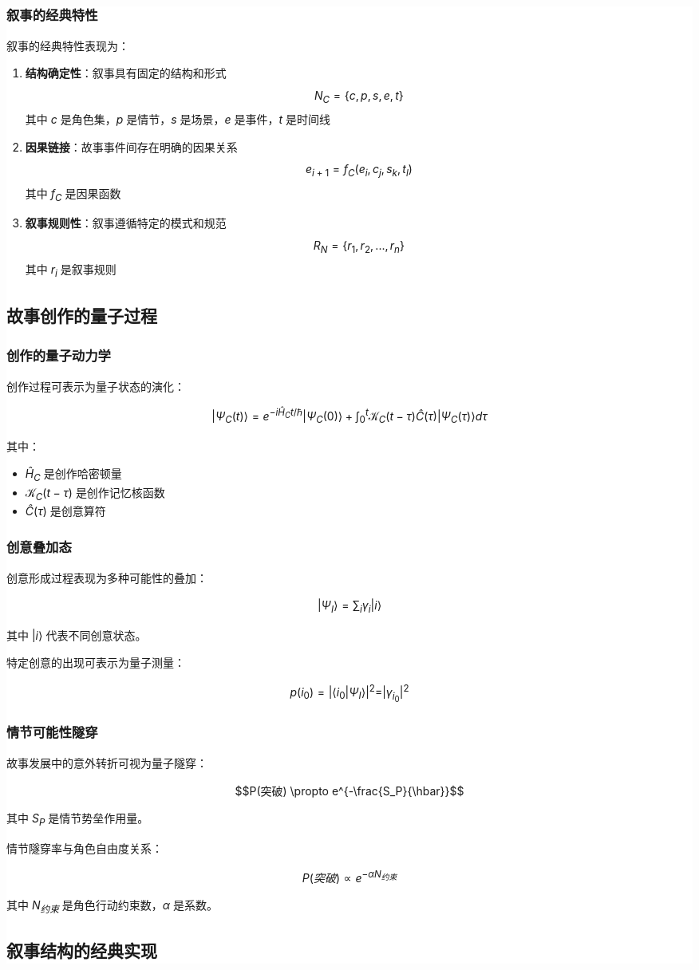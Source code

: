 ### 叙事的经典特性

叙事的经典特性表现为：

1. **结构确定性**：叙事具有固定的结构和形式
   $$N_C = \{c, p, s, e, t\}$$
   其中 $c$ 是角色集，$p$ 是情节，$s$ 是场景，$e$ 是事件，$t$ 是时间线

2. **因果链接**：故事事件间存在明确的因果关系
   $$e_{i+1} = f_C(e_i, c_j, s_k, t_l)$$
   其中 $f_C$ 是因果函数

3. **叙事规则性**：叙事遵循特定的模式和规范
   $$R_N = \{r_1, r_2, ..., r_n\}$$
   其中 $r_i$ 是叙事规则

## 故事创作的量子过程

### 创作的量子动力学

创作过程可表示为量子状态的演化：

$$|\Psi_C(t)\rangle = e^{-i\hat{H}_Ct/\hbar}|\Psi_C(0)\rangle + \int_0^t \mathcal{K}_C(t-\tau)\hat{C}(\tau)|\Psi_C(\tau)\rangle d\tau$$

其中：
- $\hat{H}_C$ 是创作哈密顿量
- $\mathcal{K}_C(t-\tau)$ 是创作记忆核函数
- $\hat{C}(\tau)$ 是创意算符

### 创意叠加态

创意形成过程表现为多种可能性的叠加：

$$|\Psi_I\rangle = \sum_i \gamma_i |i\rangle$$

其中 $|i\rangle$ 代表不同创意状态。

特定创意的出现可表示为量子测量：

$$p(i_0) = |\langle i_0|\Psi_I\rangle|^2 = |\gamma_{i_0}|^2$$

### 情节可能性隧穿

故事发展中的意外转折可视为量子隧穿：

$$P(突破) \propto e^{-\frac{S_P}{\hbar}}$$

其中 $S_P$ 是情节势垒作用量。

情节隧穿率与角色自由度关系：

$$P(突破) \propto e^{-\alpha N_{约束}}$$

其中 $N_{约束}$ 是角色行动约束数，$\alpha$ 是系数。

## 叙事结构的经典实现
